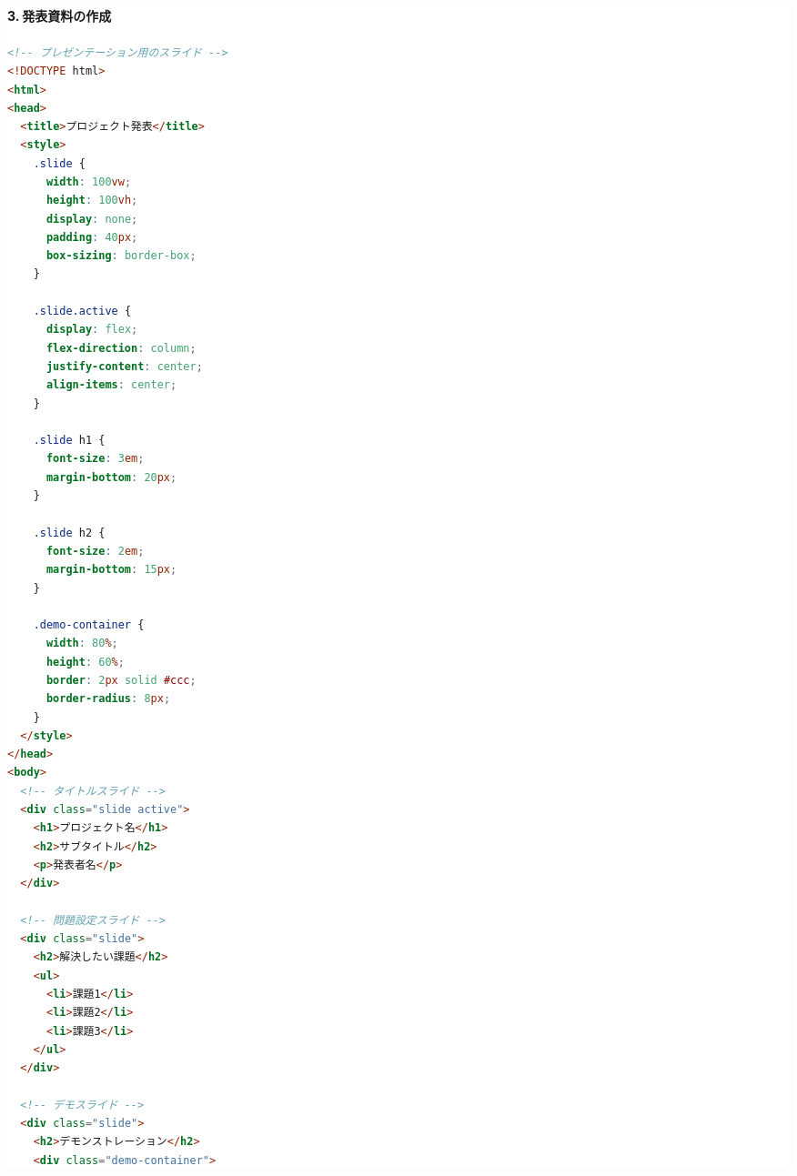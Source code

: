 
#### 3. 発表資料の作成
```html
<!-- プレゼンテーション用のスライド -->
<!DOCTYPE html>
<html>
<head>
  <title>プロジェクト発表</title>
  <style>
    .slide {
      width: 100vw;
      height: 100vh;
      display: none;
      padding: 40px;
      box-sizing: border-box;
    }
    
    .slide.active {
      display: flex;
      flex-direction: column;
      justify-content: center;
      align-items: center;
    }
    
    .slide h1 {
      font-size: 3em;
      margin-bottom: 20px;
    }
    
    .slide h2 {
      font-size: 2em;
      margin-bottom: 15px;
    }
    
    .demo-container {
      width: 80%;
      height: 60%;
      border: 2px solid #ccc;
      border-radius: 8px;
    }
  </style>
</head>
<body>
  <!-- タイトルスライド -->
  <div class="slide active">
    <h1>プロジェクト名</h1>
    <h2>サブタイトル</h2>
    <p>発表者名</p>
  </div>
  
  <!-- 問題設定スライド -->
  <div class="slide">
    <h2>解決したい課題</h2>
    <ul>
      <li>課題1</li>
      <li>課題2</li>
      <li>課題3</li>
    </ul>
  </div>
  
  <!-- デモスライド -->
  <div class="slide">
    <h2>デモンストレーション</h2>
    <div class="demo-container">
```